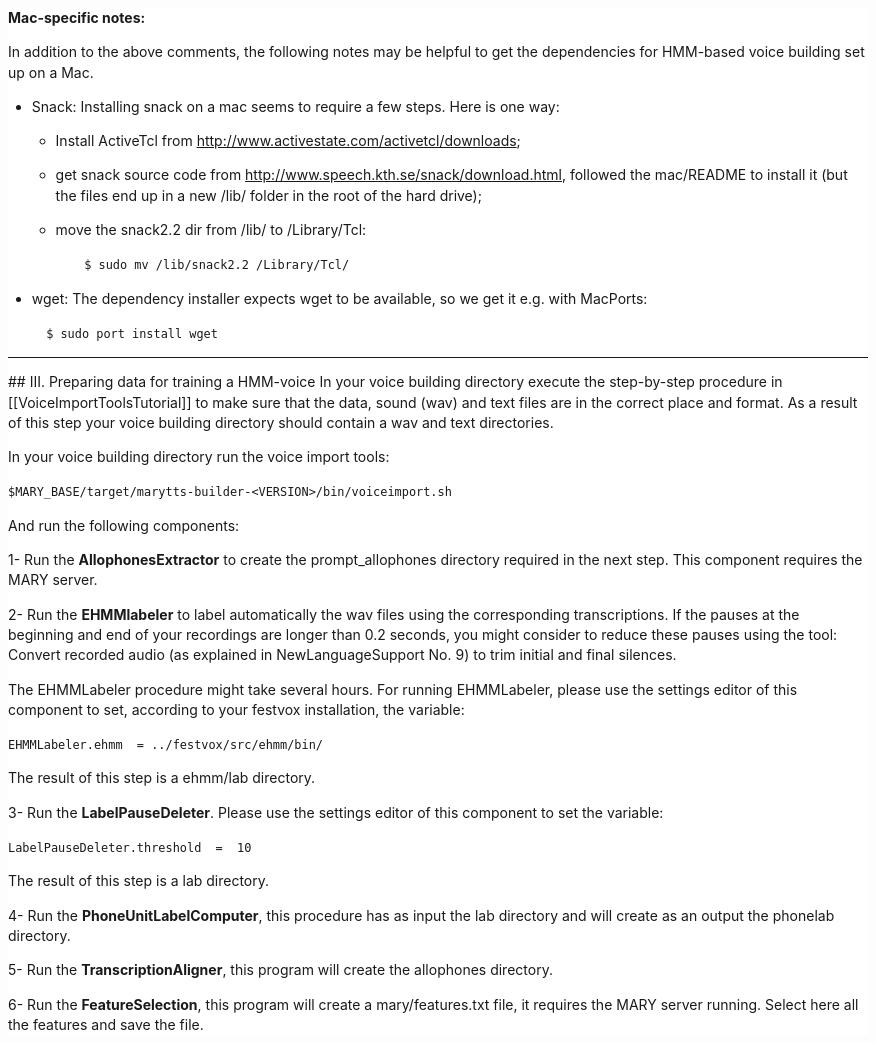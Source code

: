 **Mac-specific notes:**

In addition to the above comments, the following notes may be helpful to get the dependencies for HMM-based voice building set up on a Mac.

* Snack: Installing snack on a mac seems to require a few steps. Here is one way:

  - Install ActiveTcl from http://www.activestate.com/activetcl/downloads;
  - get snack source code from http://www.speech.kth.se/snack/download.html, followed the mac/README to install it (but the files end up in a new /lib/ folder in the root of the hard drive);
  - move the snack2.2 dir from /lib/ to /Library/Tcl:

            $ sudo mv /lib/snack2.2 /Library/Tcl/


* wget: The dependency installer expects wget to be available, so we get it e.g. with MacPorts:

        $ sudo port install wget

***

##<a name="stepIII" /> III. Preparing data for training a HMM-voice
In your voice building directory execute the step-by-step procedure in [[VoiceImportToolsTutorial]] to make sure that the data, sound (wav) and text files are in the correct place and format. As a result of this step your voice building directory should contain a wav and text directories. 

In your voice building directory run the voice import tools:

    $MARY_BASE/target/marytts-builder-<VERSION>/bin/voiceimport.sh

And run the following components:

1- Run the **AllophonesExtractor** to create the prompt_allophones directory required in the next step. This component requires the MARY server.

2- Run the **EHMMlabeler** to label automatically the wav files using the corresponding transcriptions. If the pauses at the beginning and end of your recordings are longer than 0.2 seconds, you might consider to reduce these pauses using the tool: Convert recorded audio (as explained in NewLanguageSupport No. 9) to trim initial and final silences.

The EHMMLabeler procedure might take several hours. For running EHMMLabeler, please use the settings editor of this component to set, according to your festvox installation, the variable:

    EHMMLabeler.ehmm  = ../festvox/src/ehmm/bin/

The result of this step is a ehmm/lab directory.

3- Run the **LabelPauseDeleter**. Please use the settings editor of this component to set the variable:

    LabelPauseDeleter.threshold  =  10

The result of this step is a lab directory.

4- Run the **PhoneUnitLabelComputer**, this procedure has as input the lab directory and will create as an output the phonelab directory.

5- Run the **TranscriptionAligner**, this program will create the allophones directory.

6- Run the **FeatureSelection**, this program will create a mary/features.txt file, it requires the MARY server running. Select here all the features and save the file.

